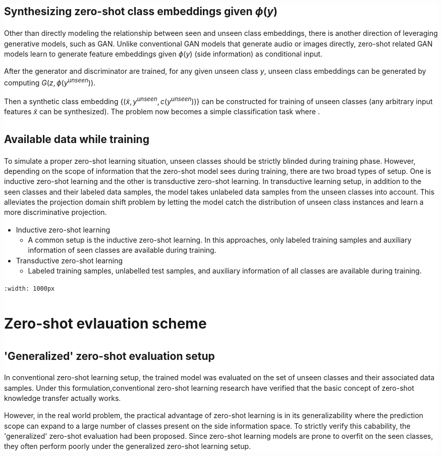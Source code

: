 


## Synthesizing zero-shot class embeddings given $\phi(y)$ 

Other than directly modeling the relationship between seen and unseen class embeddings, there is another direction of leveraging generative models, such as GAN. Unlike conventional GAN models that generate audio or images directly, zero-shot related GAN models learn to generate feature embeddings given $\phi(y)$ (side information) as conditional input. 

After the generator and discriminator are trained, for any given unseen class $y$, unseen class embeddings can be generated by computing $G(z,\phi(y^{unseen}))$. 

Then a synthetic class embedding $\{(\tilde{x},y^{unseen},c(y^{unseen}))\}$ can be constructed for training of unseen classes (any arbitrary input features $\tilde{x}$ can be synthesized). The problem now becomes a simple classification task where .


## Available data while training

To simulate a proper zero-shot learning situation, unseen classes should be strictly blinded during training phase. 
However, depending on the scope of information that the zero-shot model sees during training, there are two broad types of setup. One is inductive zero-shot learning and the other is transductive zero-shot learning. 
In transductive learning setup, in addition to the seen classes and their labeled data samples, the model takes unlabeled data samples from the unseen classes into account. This alleviates the projection domain shift problem by letting the model catch the distribution of unseen class instances and learn a more discriminative projection. 

- Inductive zero-shot learning 
    - A common setup is the inductive zero-shot learning. In this approaches, only labeled training samples and auxiliary information of seen classes are available during training.
- Transductive zero-shot learning 
    - Labeled training samples, unlabelled test samples, and auxiliary information of all classes are available during training.

```{image} ../assets/zsl/inductive_transductive.png
:width: 1000px
```




# Zero-shot evlauation scheme

## 'Generalized' zero-shot evaluation setup

In conventional zero-shot learning setup, the trained model was evaluated on the set of unseen classes and their associated data samples. Under this formulation,conventional zero-shot learning research have verified that the basic concept of zero-shot knowledge transfer actually works. 

However, in the real world problem, the practical advantage of zero-shot learning is in its generalizability where the prediction scope can expand to a large number of classes present on the side information space. To strictly verify this cabability, the 'generalized' zero-shot evaluation had been proposed. Since zero-shot learning models are prone to overfit on the seen classes, they often perform poorly under the generalized zero-shot learning setup. 
